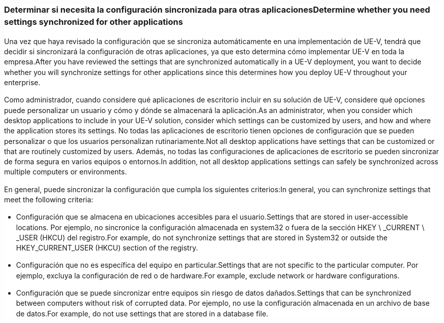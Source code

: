 

### <a href="" id="determinesettingssync"></a><span data-ttu-id="496a8-307">Determinar si necesita la configuración sincronizada para otras aplicaciones</span><span class="sxs-lookup"><span data-stu-id="496a8-307">Determine whether you need settings synchronized for other applications</span></span>

<span data-ttu-id="496a8-308">Una vez que haya revisado la configuración que se sincroniza automáticamente en una implementación de UE-V, tendrá que decidir si sincronizará la configuración de otras aplicaciones, ya que esto determina cómo implementar UE-V en toda la empresa.</span><span class="sxs-lookup"><span data-stu-id="496a8-308">After you have reviewed the settings that are synchronized automatically in a UE-V deployment, you want to decide whether you will synchronize settings for other applications since this determines how you deploy UE-V throughout your enterprise.</span></span>

<span data-ttu-id="496a8-309">Como administrador, cuando considere qué aplicaciones de escritorio incluir en su solución de UE-V, considere qué opciones puede personalizar un usuario y cómo y dónde se almacenará la aplicación.</span><span class="sxs-lookup"><span data-stu-id="496a8-309">As an administrator, when you consider which desktop applications to include in your UE-V solution, consider which settings can be customized by users, and how and where the application stores its settings.</span></span> <span data-ttu-id="496a8-310">No todas las aplicaciones de escritorio tienen opciones de configuración que se pueden personalizar o que los usuarios personalizan rutinariamente.</span><span class="sxs-lookup"><span data-stu-id="496a8-310">Not all desktop applications have settings that can be customized or that are routinely customized by users.</span></span> <span data-ttu-id="496a8-311">Además, no todas las configuraciones de aplicaciones de escritorio se pueden sincronizar de forma segura en varios equipos o entornos.</span><span class="sxs-lookup"><span data-stu-id="496a8-311">In addition, not all desktop applications settings can safely be synchronized across multiple computers or environments.</span></span>

<span data-ttu-id="496a8-312">En general, puede sincronizar la configuración que cumpla los siguientes criterios:</span><span class="sxs-lookup"><span data-stu-id="496a8-312">In general, you can synchronize settings that meet the following criteria:</span></span>

-   <span data-ttu-id="496a8-313">Configuración que se almacena en ubicaciones accesibles para el usuario.</span><span class="sxs-lookup"><span data-stu-id="496a8-313">Settings that are stored in user-accessible locations.</span></span> <span data-ttu-id="496a8-314">Por ejemplo, no sincronice la configuración almacenada en system32 o fuera de la sección HKEY \ _CURRENT \ _USER (HKCU) del registro.</span><span class="sxs-lookup"><span data-stu-id="496a8-314">For example, do not synchronize settings that are stored in System32 or outside the HKEY\_CURRENT\_USER (HKCU) section of the registry.</span></span>

-   <span data-ttu-id="496a8-315">Configuración que no es específica del equipo en particular.</span><span class="sxs-lookup"><span data-stu-id="496a8-315">Settings that are not specific to the particular computer.</span></span> <span data-ttu-id="496a8-316">Por ejemplo, excluya la configuración de red o de hardware.</span><span class="sxs-lookup"><span data-stu-id="496a8-316">For example, exclude network or hardware configurations.</span></span>

-   <span data-ttu-id="496a8-317">Configuración que se puede sincronizar entre equipos sin riesgo de datos dañados.</span><span class="sxs-lookup"><span data-stu-id="496a8-317">Settings that can be synchronized between computers without risk of corrupted data.</span></span> <span data-ttu-id="496a8-318">Por ejemplo, no use la configuración almacenada en un archivo de base de datos.</span><span class="sxs-lookup"><span data-stu-id="496a8-318">For example, do not use settings that are stored in a database file.</span></span>

